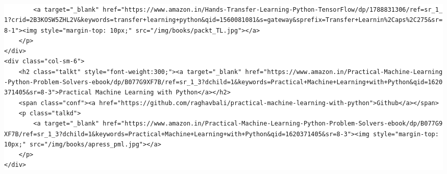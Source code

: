             <a target="_blank" href="https://www.amazon.in/Hands-Transfer-Learning-Python-TensorFlow/dp/1788831306/ref=sr_1_1?crid=2B3KOSW5ZHL2V&keywords=transfer+learning+python&qid=1560081081&s=gateway&sprefix=Transfer+Learnin%2Caps%2C275&sr=8-1"><img style="margin-top: 10px;" src="/img/books/packt_TL.jpg"></a>
        </p>
    </div>
    <div class="col-sm-6">
        <h2 class="talkt" style="font-weight:300;"><a target="_blank" href="https://www.amazon.in/Practical-Machine-Learning-Python-Problem-Solvers-ebook/dp/B077G9XF7B/ref=sr_1_3?dchild=1&keywords=Practical+Machine+Learning+with+Python&qid=1620371405&sr=8-3">Practical Machine Learning with Python</a></h2>
        <span class="conf"><a href="https://github.com/raghavbali/practical-machine-learning-with-python">Github</a></span>
        <p class="talkd">
            <a target="_blank" href="https://www.amazon.in/Practical-Machine-Learning-Python-Problem-Solvers-ebook/dp/B077G9XF7B/ref=sr_1_3?dchild=1&keywords=Practical+Machine+Learning+with+Python&qid=1620371405&sr=8-3"><img style="margin-top: 10px;" src="/img/books/apress_pml.jpg"></a>
        </p>
    </div>
